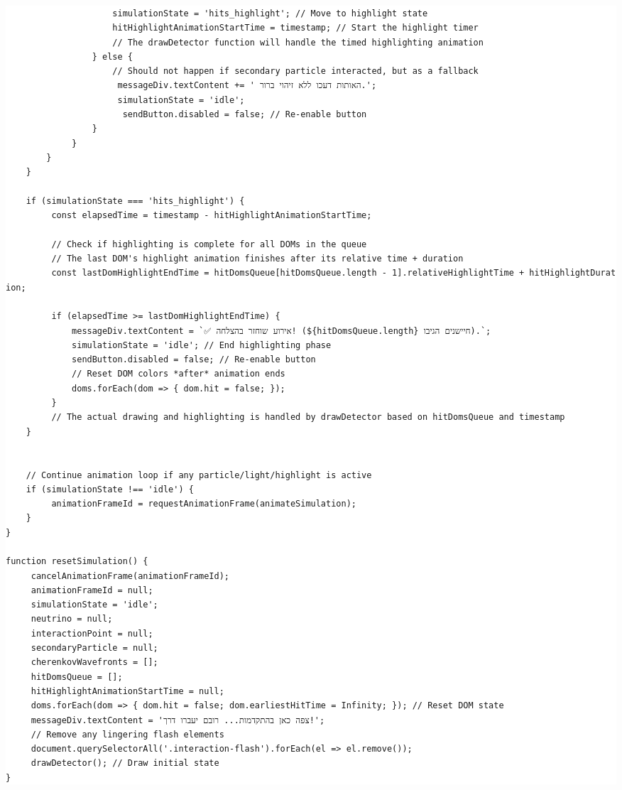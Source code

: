                          simulationState = 'hits_highlight'; // Move to highlight state
                         hitHighlightAnimationStartTime = timestamp; // Start the highlight timer
                         // The drawDetector function will handle the timed highlighting animation
                     } else {
                         // Should not happen if secondary particle interacted, but as a fallback
                          messageDiv.textContent += ' האותות דעכו ללא זיהוי ברור.';
                          simulationState = 'idle';
                           sendButton.disabled = false; // Re-enable button
                     }
                 }
            }
        }

        if (simulationState === 'hits_highlight') {
             const elapsedTime = timestamp - hitHighlightAnimationStartTime;

             // Check if highlighting is complete for all DOMs in the queue
             // The last DOM's highlight animation finishes after its relative time + duration
             const lastDomHighlightEndTime = hitDomsQueue[hitDomsQueue.length - 1].relativeHighlightTime + hitHighlightDuration;

             if (elapsedTime >= lastDomHighlightEndTime) {
                 messageDiv.textContent = `✅ אירוע שוחזר בהצלחה! (${hitDomsQueue.length} חיישנים הגיבו).`;
                 simulationState = 'idle'; // End highlighting phase
                 sendButton.disabled = false; // Re-enable button
                 // Reset DOM colors *after* animation ends
                 doms.forEach(dom => { dom.hit = false; });
             }
             // The actual drawing and highlighting is handled by drawDetector based on hitDomsQueue and timestamp
        }


        // Continue animation loop if any particle/light/highlight is active
        if (simulationState !== 'idle') {
             animationFrameId = requestAnimationFrame(animateSimulation);
        }
    }

    function resetSimulation() {
         cancelAnimationFrame(animationFrameId);
         animationFrameId = null;
         simulationState = 'idle';
         neutrino = null;
         interactionPoint = null;
         secondaryParticle = null;
         cherenkovWavefronts = [];
         hitDomsQueue = [];
         hitHighlightAnimationStartTime = null;
         doms.forEach(dom => { dom.hit = false; dom.earliestHitTime = Infinity; }); // Reset DOM state
         messageDiv.textContent = 'צפה כאן בהתקדמות... רובם יעברו דרך!';
         // Remove any lingering flash elements
         document.querySelectorAll('.interaction-flash').forEach(el => el.remove());
         drawDetector(); // Draw initial state
    }
